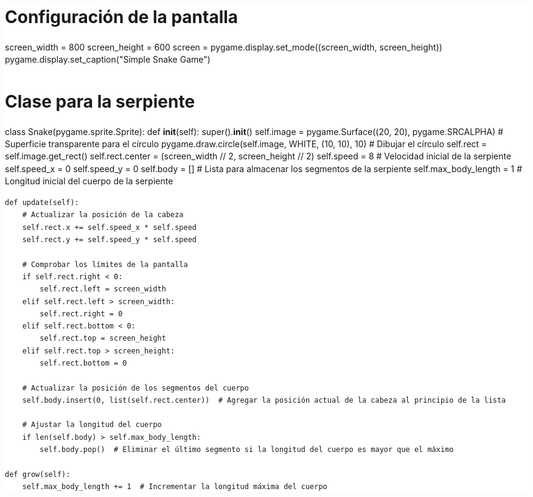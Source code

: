 # Configuración de la pantalla
screen_width = 800
screen_height = 600
screen = pygame.display.set_mode((screen_width, screen_height))
pygame.display.set_caption("Simple Snake Game")

# Clase para la serpiente
class Snake(pygame.sprite.Sprite):
    def __init__(self):
        super().__init__()
        self.image = pygame.Surface((20, 20), pygame.SRCALPHA)  # Superficie transparente para el círculo
        pygame.draw.circle(self.image, WHITE, (10, 10), 10)  # Dibujar el círculo
        self.rect = self.image.get_rect()
        self.rect.center = (screen_width // 2, screen_height // 2)
        self.speed = 8  # Velocidad inicial de la serpiente
        self.speed_x = 0
        self.speed_y = 0
        self.body = []  # Lista para almacenar los segmentos de la serpiente
        self.max_body_length = 1  # Longitud inicial del cuerpo de la serpiente

    def update(self):
        # Actualizar la posición de la cabeza
        self.rect.x += self.speed_x * self.speed
        self.rect.y += self.speed_y * self.speed

        # Comprobar los límites de la pantalla
        if self.rect.right < 0:
            self.rect.left = screen_width
        elif self.rect.left > screen_width:
            self.rect.right = 0
        elif self.rect.bottom < 0:
            self.rect.top = screen_height
        elif self.rect.top > screen_height:
            self.rect.bottom = 0

        # Actualizar la posición de los segmentos del cuerpo
        self.body.insert(0, list(self.rect.center))  # Agregar la posición actual de la cabeza al principio de la lista

        # Ajustar la longitud del cuerpo
        if len(self.body) > self.max_body_length:
            self.body.pop()  # Eliminar el último segmento si la longitud del cuerpo es mayor que el máximo

    def grow(self):
        self.max_body_length += 1  # Incrementar la longitud máxima del cuerpo
